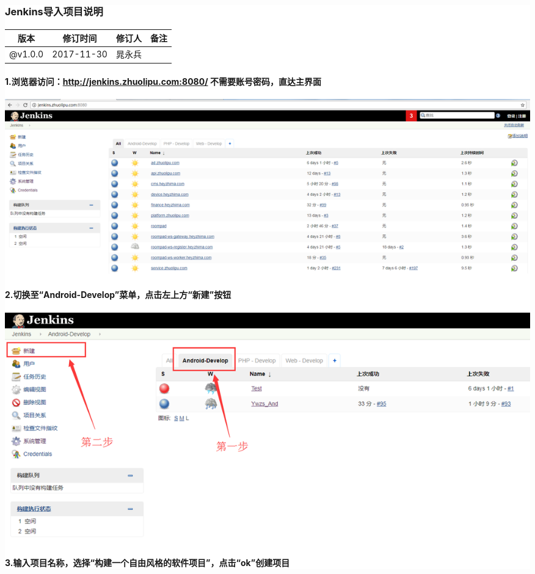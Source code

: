 ### Jenkins导入项目说明
版本 | 修订时间 | 修订人 | 备注
------|------|------|------
@v1.0.0 | 2017-11-30 | 晁永兵 |

#### 1.浏览器访问：http://jenkins.zhuolipu.com:8080/ 不需要账号密码，直达主界面
![Alt text](./home1.png)

#### 2.切换至“Android-Develop”菜单，点击左上方“新建”按钮
![Alt text](./home2.png)

#### 3.输入项目名称，选择“构建一个自由风格的软件项目”，点击“ok”创建项目